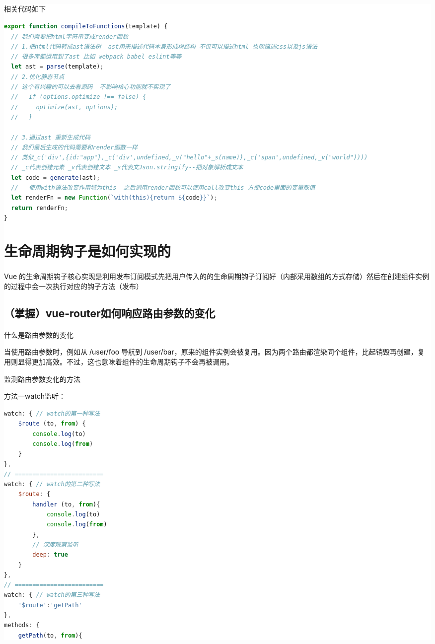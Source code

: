 相关代码如下

```javascript
export function compileToFunctions(template) {
  // 我们需要把html字符串变成render函数
  // 1.把html代码转成ast语法树  ast用来描述代码本身形成树结构 不仅可以描述html 也能描述css以及js语法
  // 很多库都运用到了ast 比如 webpack babel eslint等等
  let ast = parse(template);
  // 2.优化静态节点
  // 这个有兴趣的可以去看源码  不影响核心功能就不实现了
  //   if (options.optimize !== false) {
  //     optimize(ast, options);
  //   }

  // 3.通过ast 重新生成代码
  // 我们最后生成的代码需要和render函数一样
  // 类似_c('div',{id:"app"},_c('div',undefined,_v("hello"+_s(name)),_c('span',undefined,_v("world"))))
  // _c代表创建元素 _v代表创建文本 _s代表文Json.stringify--把对象解析成文本
  let code = generate(ast);
  //   使用with语法改变作用域为this  之后调用render函数可以使用call改变this 方便code里面的变量取值
  let renderFn = new Function(`with(this){return ${code}}`);
  return renderFn;
}
```

# 生命周期钩子是如何实现的

Vue 的生命周期钩子核心实现是利用发布订阅模式先把用户传入的的生命周期钩子订阅好（内部采用数组的方式存储）然后在创建组件实例的过程中会一次执行对应的钩子方法（发布）

## （掌握）vue-router如何响应路由参数的变化

什么是路由参数的变化

当使用路由参数时，例如从 /user/foo 导航到 /user/bar，原来的组件实例会被复用。因为两个路由都渲染同个组件，比起销毁再创建，复用则显得更加高效。不过，这也意味着组件的生命周期钩子不会再被调用。

监测路由参数变化的方法

方法一watch监听：

```javascript
watch: { // watch的第一种写法
    $route (to, from) {
        console.log(to)
        console.log(from)
    }
},
// =========================
watch: { // watch的第二种写法
    $route: {
        handler (to, from){
            console.log(to)
            console.log(from)
        },
        // 深度观察监听
        deep: true
    }
},
// =========================
watch: { // watch的第三种写法
    '$route':'getPath'
},
methods: {
    getPath(to, from){
```